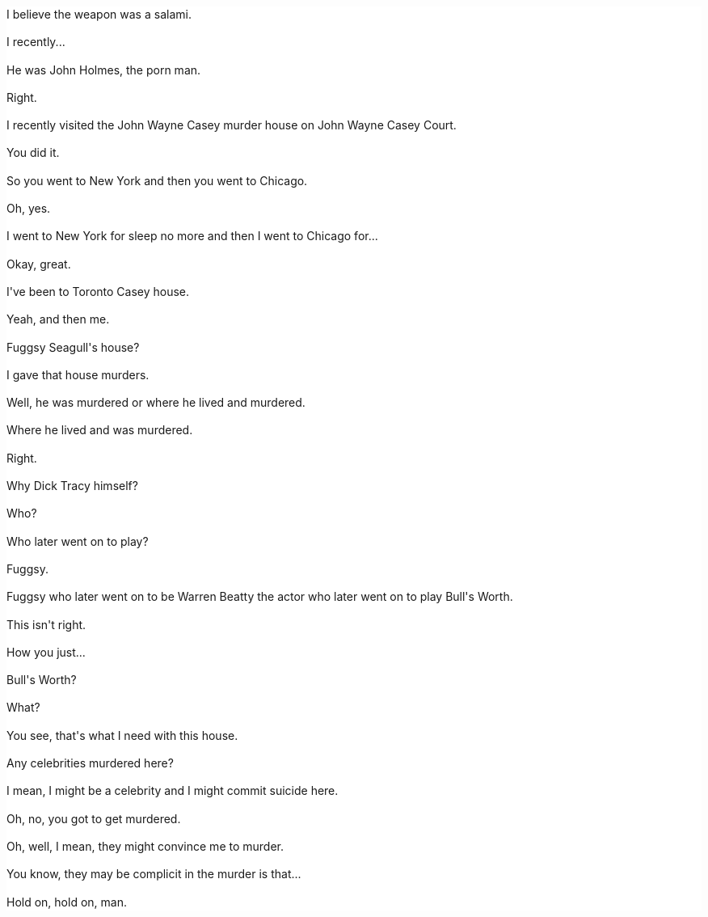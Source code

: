 I believe the weapon was a salami.

I recently...

He was John Holmes, the porn man.

Right.

I recently visited the John Wayne Casey murder house on John Wayne Casey Court.

You did it.

So you went to New York and then you went to Chicago.

Oh, yes.

I went to New York for sleep no more and then I went to Chicago for...

Okay, great.

I've been to Toronto Casey house.

Yeah, and then me.

Fuggsy Seagull's house?

I gave that house murders.

Well, he was murdered or where he lived and murdered.

Where he lived and was murdered.

Right.

Why Dick Tracy himself?

Who?

Who later went on to play?

Fuggsy.

Fuggsy who later went on to be Warren Beatty the actor who later went on to play Bull's Worth.

This isn't right.

How you just...

Bull's Worth?

What?

You see, that's what I need with this house.

Any celebrities murdered here?

I mean, I might be a celebrity and I might commit suicide here.

Oh, no, you got to get murdered.

Oh, well, I mean, they might convince me to murder.

You know, they may be complicit in the murder is that...

Hold on, hold on, man.
